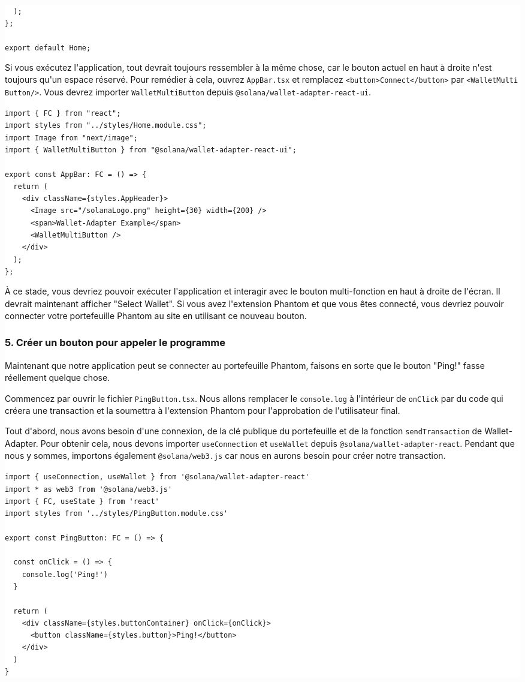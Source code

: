```tsx
  );
};

export default Home;
```

Si vous exécutez l'application, tout devrait toujours ressembler à la même chose, car le bouton actuel en haut à droite n'est toujours qu'un espace réservé. Pour remédier à cela, ouvrez `AppBar.tsx` et remplacez `<button>Connect</button>` par `<WalletMultiButton/>`. Vous devrez importer `WalletMultiButton` depuis `@solana/wallet-adapter-react-ui`.

```tsx
import { FC } from "react";
import styles from "../styles/Home.module.css";
import Image from "next/image";
import { WalletMultiButton } from "@solana/wallet-adapter-react-ui";

export const AppBar: FC = () => {
  return (
    <div className={styles.AppHeader}>
      <Image src="/solanaLogo.png" height={30} width={200} />
      <span>Wallet-Adapter Example</span>
      <WalletMultiButton />
    </div>
  );
};
```

À ce stade, vous devriez pouvoir exécuter l'application et interagir avec le bouton multi-fonction en haut à droite de l'écran. Il devrait maintenant afficher "Select Wallet". Si vous avez l'extension Phantom et que vous êtes connecté, vous devriez pouvoir connecter votre portefeuille Phantom au site en utilisant ce nouveau bouton.

### 5. Créer un bouton pour appeler le programme

Maintenant que notre application peut se connecter au portefeuille Phantom, faisons en sorte que le bouton "Ping!" fasse réellement quelque chose.

Commencez par ouvrir le fichier `PingButton.tsx`. Nous allons remplacer le `console.log` à l'intérieur de `onClick` par du code qui créera une transaction et la soumettra à l'extension Phantom pour l'approbation de l'utilisateur final.

Tout d'abord, nous avons besoin d'une connexion, de la clé publique du portefeuille et de la fonction `sendTransaction` de Wallet-Adapter. Pour obtenir cela, nous devons importer `useConnection` et `useWallet` depuis `@solana/wallet-adapter-react`. Pendant que nous y sommes, importons également `@solana/web3.js` car nous en aurons besoin pour créer notre transaction.

```tsx
import { useConnection, useWallet } from '@solana/wallet-adapter-react'
import * as web3 from '@solana/web3.js'
import { FC, useState } from 'react'
import styles from '../styles/PingButton.module.css'

export const PingButton: FC = () => {

  const onClick = () => {
    console.log('Ping!')
  }

  return (
    <div className={styles.buttonContainer} onClick={onClick}>
      <button className={styles.button}>Ping!</button>
    </div>
  )
}
```

